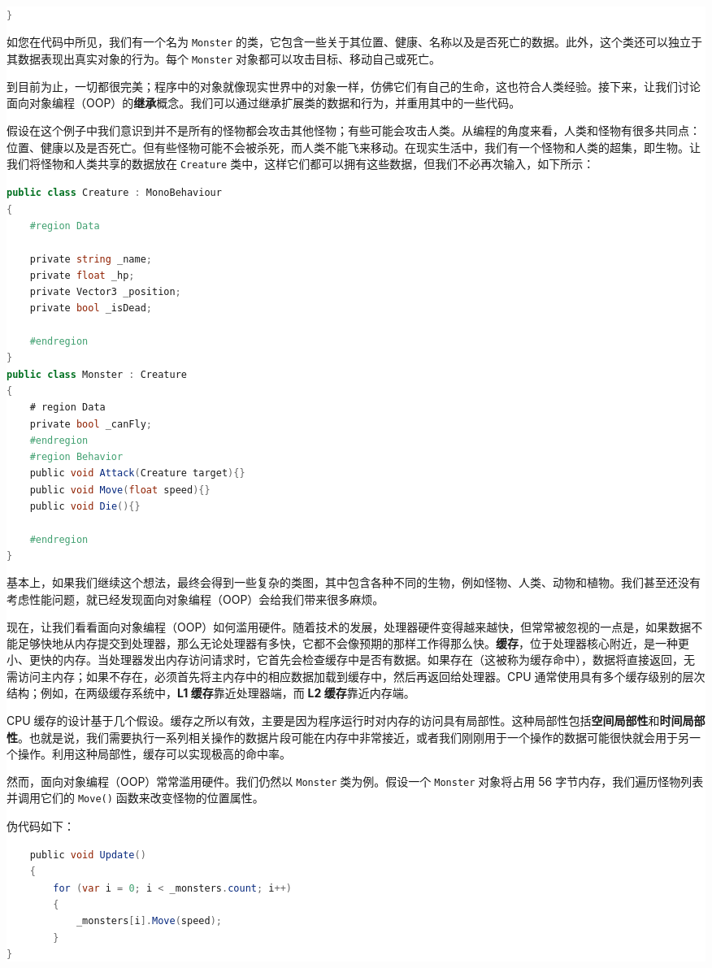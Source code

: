 ```cs
}
```

如您在代码中所见，我们有一个名为 `Monster` 的类，它包含一些关于其位置、健康、名称以及是否死亡的数据。此外，这个类还可以独立于其数据表现出真实对象的行为。每个 `Monster` 对象都可以攻击目标、移动自己或死亡。

到目前为止，一切都很完美；程序中的对象就像现实世界中的对象一样，仿佛它们有自己的生命，这也符合人类经验。接下来，让我们讨论面向对象编程（OOP）的**继承**概念。我们可以通过继承扩展类的数据和行为，并重用其中的一些代码。

假设在这个例子中我们意识到并不是所有的怪物都会攻击其他怪物；有些可能会攻击人类。从编程的角度来看，人类和怪物有很多共同点：位置、健康以及是否死亡。但有些怪物可能不会被杀死，而人类不能飞来移动。在现实生活中，我们有一个怪物和人类的超集，即生物。让我们将怪物和人类共享的数据放在 `Creature` 类中，这样它们都可以拥有这些数据，但我们不必再次输入，如下所示：

```cs
public class Creature : MonoBehaviour
{
    #region Data

    private string _name;
    private float _hp;
    private Vector3 _position;
    private bool _isDead;

    #endregion
}
public class Monster : Creature
{
    # region Data
    private bool _canFly;
    #endregion
    #region Behavior
    public void Attack(Creature target){}
    public void Move(float speed){}
    public void Die(){}

    #endregion
}
```

基本上，如果我们继续这个想法，最终会得到一些复杂的类图，其中包含各种不同的生物，例如怪物、人类、动物和植物。我们甚至还没有考虑性能问题，就已经发现面向对象编程（OOP）会给我们带来很多麻烦。

现在，让我们看看面向对象编程（OOP）如何滥用硬件。随着技术的发展，处理器硬件变得越来越快，但常常被忽视的一点是，如果数据不能足够快地从内存提交到处理器，那么无论处理器有多快，它都不会像预期的那样工作得那么快。**缓存**，位于处理器核心附近，是一种更小、更快的内存。当处理器发出内存访问请求时，它首先会检查缓存中是否有数据。如果存在（这被称为缓存命中），数据将直接返回，无需访问主内存；如果不存在，必须首先将主内存中的相应数据加载到缓存中，然后再返回给处理器。CPU 通常使用具有多个缓存级别的层次结构；例如，在两级缓存系统中，**L1 缓存**靠近处理器端，而 **L2 缓存**靠近内存端。

CPU 缓存的设计基于几个假设。缓存之所以有效，主要是因为程序运行时对内存的访问具有局部性。这种局部性包括**空间局部性**和**时间局部性**。也就是说，我们需要执行一系列相关操作的数据片段可能在内存中非常接近，或者我们刚刚用于一个操作的数据可能很快就会用于另一个操作。利用这种局部性，缓存可以实现极高的命中率。

然而，面向对象编程（OOP）常常滥用硬件。我们仍然以 `Monster` 类为例。假设一个 `Monster` 对象将占用 56 字节内存，我们遍历怪物列表并调用它们的 `Move()` 函数来改变怪物的位置属性。

伪代码如下：

```cs
    public void Update()
    {
        for (var i = 0; i < _monsters.count; i++) 
        { 
            _monsters[i].Move(speed); 
        }
}
```
